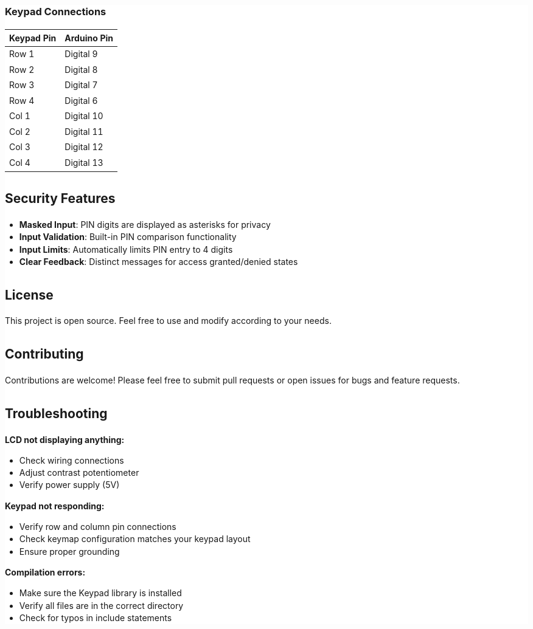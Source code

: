 ### Keypad Connections
| Keypad Pin | Arduino Pin |
|------------|-------------|
| Row 1      | Digital 9   |
| Row 2      | Digital 8   |
| Row 3      | Digital 7   |
| Row 4      | Digital 6   |
| Col 1      | Digital 10  |
| Col 2      | Digital 11  |
| Col 3      | Digital 12  |
| Col 4      | Digital 13  |

## Security Features

- **Masked Input**: PIN digits are displayed as asterisks for privacy
- **Input Validation**: Built-in PIN comparison functionality
- **Input Limits**: Automatically limits PIN entry to 4 digits
- **Clear Feedback**: Distinct messages for access granted/denied states

## License

This project is open source. Feel free to use and modify according to your needs.

## Contributing

Contributions are welcome! Please feel free to submit pull requests or open issues for bugs and feature requests.

## Troubleshooting

**LCD not displaying anything:**
- Check wiring connections
- Adjust contrast potentiometer
- Verify power supply (5V)

**Keypad not responding:**
- Verify row and column pin connections
- Check keymap configuration matches your keypad layout
- Ensure proper grounding

**Compilation errors:**
- Make sure the Keypad library is installed
- Verify all files are in the correct directory
- Check for typos in include statements